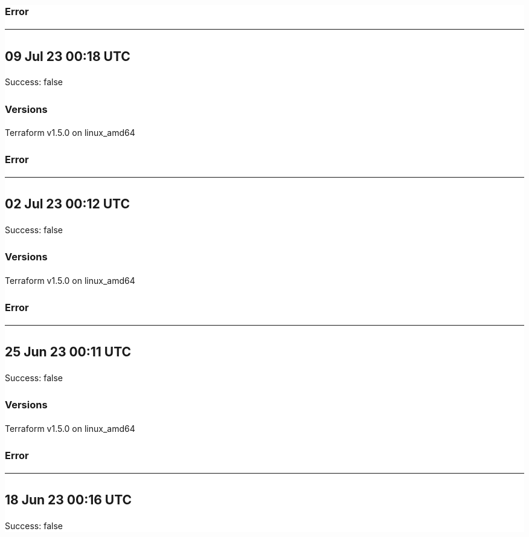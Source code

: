 ### Error



---

## 09 Jul 23 00:18 UTC

Success: false

### Versions

Terraform v1.5.0
on linux_amd64

### Error



---

## 02 Jul 23 00:12 UTC

Success: false

### Versions

Terraform v1.5.0
on linux_amd64

### Error



---

## 25 Jun 23 00:11 UTC

Success: false

### Versions

Terraform v1.5.0
on linux_amd64

### Error



---

## 18 Jun 23 00:16 UTC

Success: false
